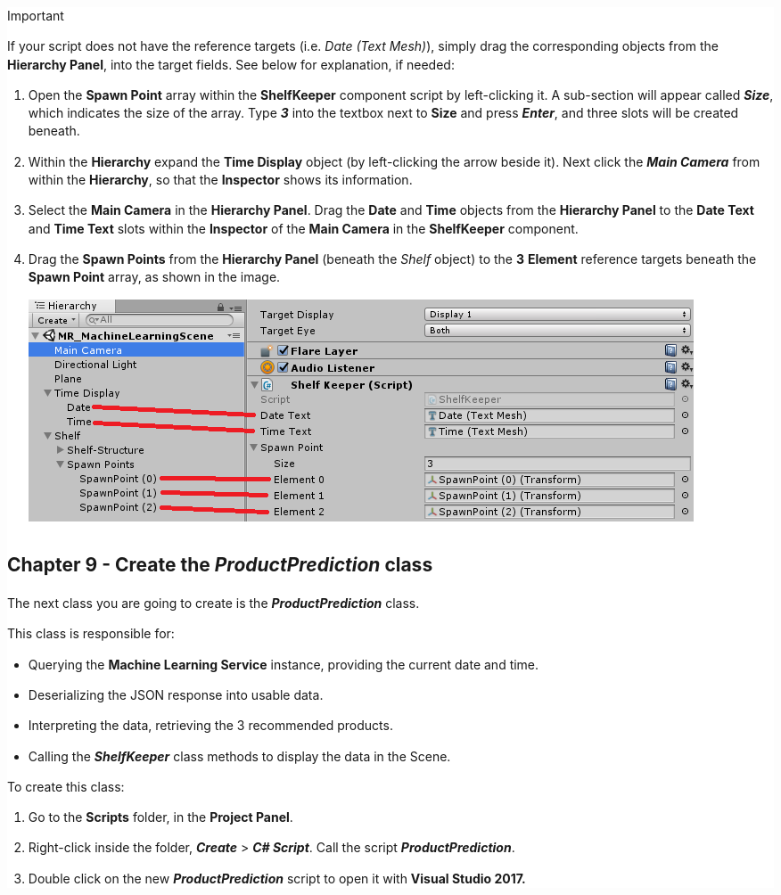 > [!IMPORTANT]
> If your script does not have the reference targets (i.e. *Date (Text Mesh)*), simply drag the corresponding objects from the **Hierarchy Panel**, into the target fields. See below for explanation, if needed:
> 
> 1.  Open the **Spawn Point** array within the **ShelfKeeper** component script by left-clicking it. A sub-section will appear called ***Size***, which indicates the size of the array. Type ***3*** into the textbox next to **Size** and press ***Enter***, and three slots will be created beneath.
> 2. Within the **Hierarchy** expand the **Time Display** object (by left-clicking the arrow beside it). Next click the ***Main Camera*** from within the **Hierarchy**, so that the **Inspector** shows its information.
> 3. Select the **Main Camera** in the **Hierarchy Panel**. Drag the **Date** and **Time** objects from the **Hierarchy Panel** to the **Date Text** and **Time Text** slots within the **Inspector** of the **Main Camera** in the **ShelfKeeper** component.
> 4. Drag the **Spawn Points** from the **Hierarchy Panel** (beneath the *Shelf* object) to the **3** **Element** reference targets beneath the **Spawn Point** array, as shown in the image.
> 
>     ![Create the ShelfKeeper class](images/AzureLabs-Lab7-52.png)

## Chapter 9 - Create the ***ProductPrediction*** class

The next class you are going to create is the ***ProductPrediction*** class.

This class is responsible for:

-   Querying the **Machine Learning Service** instance, providing the current date and time.

-   Deserializing the JSON response into usable data.

-   Interpreting the data, retrieving the 3 recommended products.

-   Calling the ***ShelfKeeper*** class methods to display the data in the Scene.

To create this class:

1.  Go to the **Scripts** folder, in the **Project Panel**.

2.  Right-click inside the folder, ***Create*** > ***C\# Script***. Call
    the script ***ProductPrediction***.

3.  Double click on the new ***ProductPrediction*** script to open it
    with **Visual Studio 2017.**
